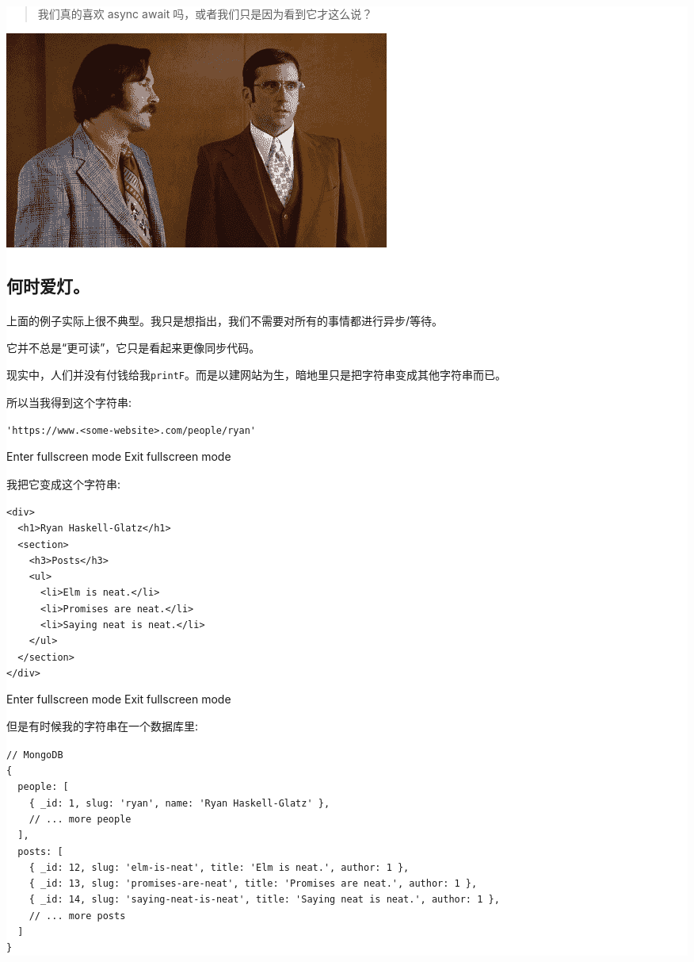 > 我们真的喜欢 async await 吗，或者我们只是因为看到它才这么说？

[![I love lamp.](img/360d8ad29fc75d0ebffadb29eda6ab66.png)](https://i.giphy.com/media/2oNyZo0GZXfgI/giphy.gif)

## 何时爱灯。

上面的例子实际上很不典型。我只是想指出，我们不需要对所有的事情都进行异步/等待。

它并不总是“更可读”，它只是看起来更像同步代码。

现实中，人们并没有付钱给我`printF`。而是以建网站为生，暗地里只是把字符串变成其他字符串而已。

所以当我得到这个字符串:

```
'https://www.<some-website>.com/people/ryan' 
```

Enter fullscreen mode Exit fullscreen mode

我把它变成这个字符串:

```
<div>
  <h1>Ryan Haskell-Glatz</h1>
  <section>
    <h3>Posts</h3>
    <ul>
      <li>Elm is neat.</li>
      <li>Promises are neat.</li>
      <li>Saying neat is neat.</li>
    </ul>
  </section>
</div> 
```

Enter fullscreen mode Exit fullscreen mode

但是有时候我的字符串在一个数据库里:

```
// MongoDB
{
  people: [
    { _id: 1, slug: 'ryan', name: 'Ryan Haskell-Glatz' },
    // ... more people
  ],
  posts: [
    { _id: 12, slug: 'elm-is-neat', title: 'Elm is neat.', author: 1 },
    { _id: 13, slug: 'promises-are-neat', title: 'Promises are neat.', author: 1 },
    { _id: 14, slug: 'saying-neat-is-neat', title: 'Saying neat is neat.', author: 1 },
    // ... more posts
  ]
} 
```
